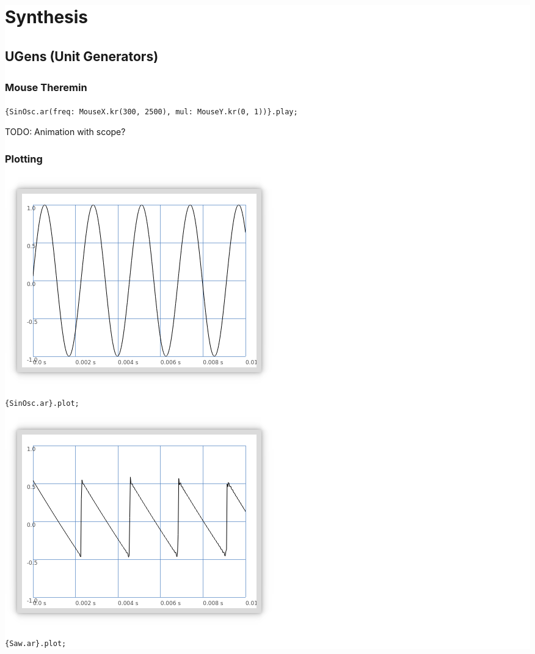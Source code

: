 # Synthesis

## UGens (Unit Generators)

### Mouse Theremin
```supercollider
{SinOsc.ar(freq: MouseX.kr(300, 2500), mul: MouseY.kr(0, 1))}.play;
```
TODO: Animation with scope?
### Plotting
![](sinoscplot.png)
```supercollider
{SinOsc.ar}.plot;
```
![](sawplot.png)
```supercollider
{Saw.ar}.plot;
```